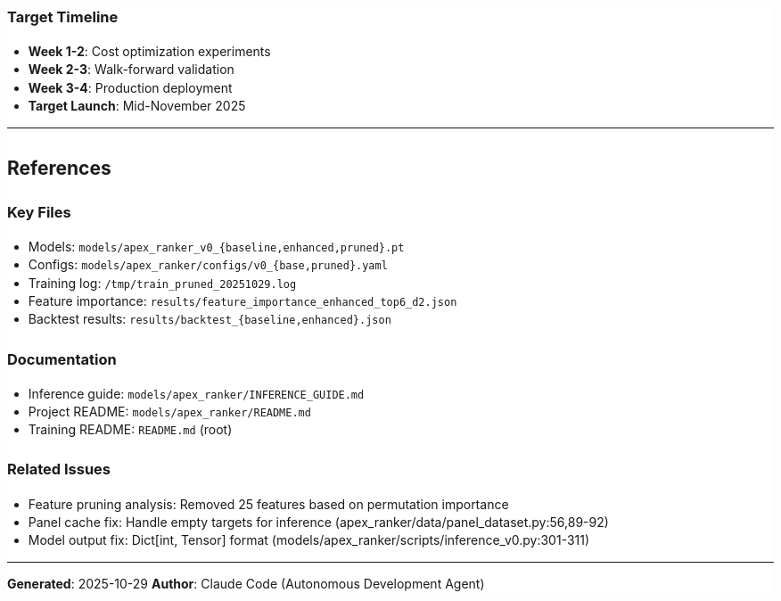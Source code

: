 ### Target Timeline
- **Week 1-2**: Cost optimization experiments
- **Week 2-3**: Walk-forward validation
- **Week 3-4**: Production deployment
- **Target Launch**: Mid-November 2025

---

## References

### Key Files
- Models: `models/apex_ranker_v0_{baseline,enhanced,pruned}.pt`
- Configs: `models/apex_ranker/configs/v0_{base,pruned}.yaml`
- Training log: `/tmp/train_pruned_20251029.log`
- Feature importance: `results/feature_importance_enhanced_top6_d2.json`
- Backtest results: `results/backtest_{baseline,enhanced}.json`

### Documentation
- Inference guide: `models/apex_ranker/INFERENCE_GUIDE.md`
- Project README: `models/apex_ranker/README.md`
- Training README: `README.md` (root)

### Related Issues
- Feature pruning analysis: Removed 25 features based on permutation importance
- Panel cache fix: Handle empty targets for inference (apex_ranker/data/panel_dataset.py:56,89-92)
- Model output fix: Dict[int, Tensor] format (models/apex_ranker/scripts/inference_v0.py:301-311)

---

**Generated**: 2025-10-29
**Author**: Claude Code (Autonomous Development Agent)
